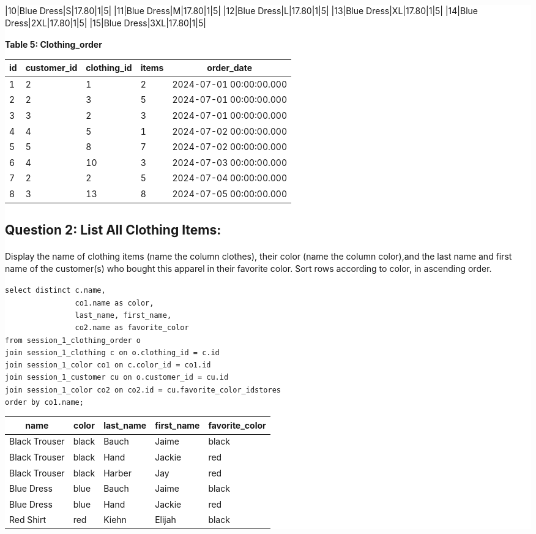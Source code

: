 |10|Blue Dress|S|17.80|1|5|
|11|Blue Dress|M|17.80|1|5|
|12|Blue Dress|L|17.80|1|5|
|13|Blue Dress|XL|17.80|1|5|
|14|Blue Dress|2XL|17.80|1|5|
|15|Blue Dress|3XL|17.80|1|5|

**Table 5: Clothing_order**

|id|customer_id|clothing_id|items|order_date|
|---|---|---|---|---|
|1|2|1|2|2024-07-01 00:00:00.000|
|2|2|3|5|2024-07-01 00:00:00.000|
|3|3|2|3|2024-07-01 00:00:00.000|
|4|4|5|1|2024-07-02 00:00:00.000|
|5|5|8|7|2024-07-02 00:00:00.000|
|6|4|10|3|2024-07-03 00:00:00.000|
|7|2|2|5|2024-07-04 00:00:00.000|
|8|3|13|8|2024-07-05 00:00:00.000|


<a name="question2"></a>
## Question 2: List All Clothing Items:
Display the name of clothing items (name the column clothes), their color (name the column color),and the last name and first name of the customer(s) who bought this apparel in their favorite color. Sort rows according to color, in ascending order.

```tsql
select distinct c.name,
                co1.name as color,
                last_name, first_name,
                co2.name as favorite_color
from session_1_clothing_order o
join session_1_clothing c on o.clothing_id = c.id
join session_1_color co1 on c.color_id = co1.id
join session_1_customer cu on o.customer_id = cu.id
join session_1_color co2 on co2.id = cu.favorite_color_idstores
order by co1.name;
```

|name|color|last_name|first_name|favorite_color|
|---|---|---|---|---|
|Black Trouser|black|Bauch|Jaime|black|
|Black Trouser|black|Hand|Jackie|red|
|Black Trouser|black|Harber|Jay|red|
|Blue Dress|blue|Bauch|Jaime|black|
|Blue Dress|blue|Hand|Jackie|red|
|Red Shirt|red|Kiehn|Elijah|black|
